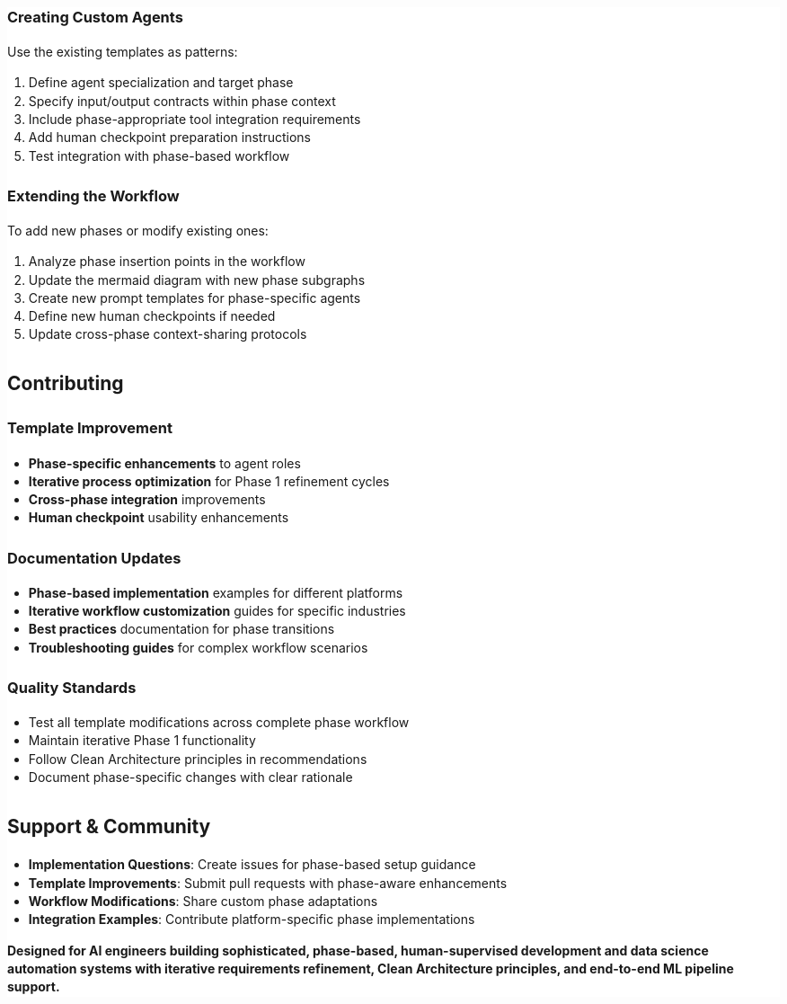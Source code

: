 ### Creating Custom Agents

Use the existing templates as patterns:
1. Define agent specialization and target phase
2. Specify input/output contracts within phase context
3. Include phase-appropriate tool integration requirements
4. Add human checkpoint preparation instructions
5. Test integration with phase-based workflow

### Extending the Workflow

To add new phases or modify existing ones:
1. Analyze phase insertion points in the workflow
2. Update the mermaid diagram with new phase subgraphs
3. Create new prompt templates for phase-specific agents
4. Define new human checkpoints if needed
5. Update cross-phase context-sharing protocols

## Contributing

### Template Improvement

- **Phase-specific enhancements** to agent roles
- **Iterative process optimization** for Phase 1 refinement cycles
- **Cross-phase integration** improvements
- **Human checkpoint** usability enhancements

### Documentation Updates

- **Phase-based implementation** examples for different platforms
- **Iterative workflow customization** guides for specific industries
- **Best practices** documentation for phase transitions
- **Troubleshooting guides** for complex workflow scenarios

### Quality Standards

- Test all template modifications across complete phase workflow
- Maintain iterative Phase 1 functionality
- Follow Clean Architecture principles in recommendations
- Document phase-specific changes with clear rationale

## Support & Community

- **Implementation Questions**: Create issues for phase-based setup guidance
- **Template Improvements**: Submit pull requests with phase-aware enhancements
- **Workflow Modifications**: Share custom phase adaptations
- **Integration Examples**: Contribute platform-specific phase implementations

**Designed for AI engineers building sophisticated, phase-based, human-supervised development and data science automation systems with iterative requirements refinement, Clean Architecture principles, and end-to-end ML pipeline support.**
